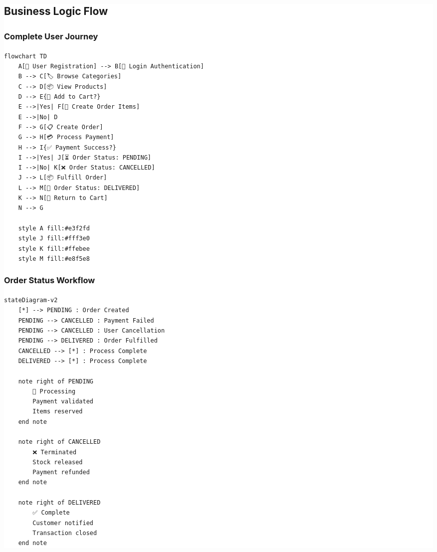 ## Business Logic Flow

### Complete User Journey

```mermaid
flowchart TD
    A[👤 User Registration] --> B[🔐 Login Authentication]
    B --> C[🏷️ Browse Categories]
    C --> D[📦 View Products]
    D --> E{🛒 Add to Cart?}
    E -->|Yes| F[📝 Create Order Items]
    E -->|No| D
    F --> G[📋 Create Order]
    G --> H[💳 Process Payment]
    H --> I{✅ Payment Success?}
    I -->|Yes| J[⏳ Order Status: PENDING]
    I -->|No| K[❌ Order Status: CANCELLED]
    J --> L[📦 Fulfill Order]
    L --> M[🚚 Order Status: DELIVERED]
    K --> N[🔄 Return to Cart]
    N --> G

    style A fill:#e3f2fd
    style J fill:#fff3e0
    style K fill:#ffebee
    style M fill:#e8f5e8
```

### Order Status Workflow

```mermaid
stateDiagram-v2
    [*] --> PENDING : Order Created
    PENDING --> CANCELLED : Payment Failed
    PENDING --> CANCELLED : User Cancellation
    PENDING --> DELIVERED : Order Fulfilled
    CANCELLED --> [*] : Process Complete
    DELIVERED --> [*] : Process Complete

    note right of PENDING
        🔄 Processing
        Payment validated
        Items reserved
    end note

    note right of CANCELLED
        ❌ Terminated
        Stock released
        Payment refunded
    end note

    note right of DELIVERED
        ✅ Complete
        Customer notified
        Transaction closed
    end note
```
